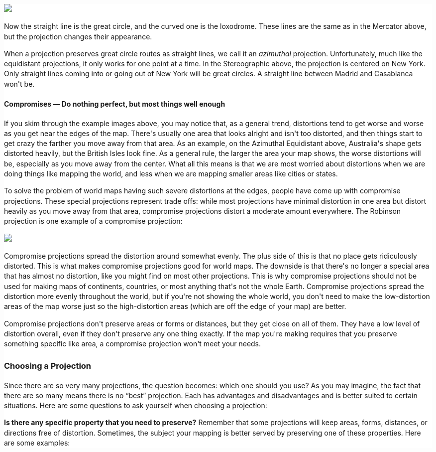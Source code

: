 ![](../images/projections7.jpg)

Now the straight line is the great circle, and the curved one is the loxodrome. These lines are the same as in the Mercator above, but the projection changes their appearance.

When a projection preserves great circle routes as straight lines, we call it an *azimuthal* projection. Unfortunately, much like the equidistant projections, it only works for one point at a time. In the Stereographic above, the projection is centered on New York. Only straight lines coming into or going out of New York will be great circles. A straight line between Madrid and Casablanca won't be.

#### Compromises — Do nothing perfect, but most things well enough

If you skim through the example images above, you may notice that, as a general trend, distortions tend to get worse and worse as you get near the edges of the map. There's usually one area that looks alright and isn't too distorted, and then things start to get crazy the farther you move away from that area. As an example, on the Azimuthal Equidistant above, Australia's shape gets distorted heavily, but the British Isles look fine. As a general rule, the larger the area your map shows, the worse distortions will be, especially as you move away from the center. What all this means is that we are most worried about distortions when we are doing things like mapping the world, and less when we are mapping smaller areas like cities or states.

To solve the problem of world maps having such severe distortions at the edges, people have come up with compromise projections. These special projections represent trade offs: while most projections have minimal distortion in one area but distort heavily as you move away from that area, compromise projections distort a moderate amount everywhere. The Robinson projection is one example of a compromise projection:

![](../images/projections8.png)

Compromise projections spread the distortion around somewhat evenly. The plus side of this is that no place gets ridiculously distorted. This is what makes compromise projections good for world maps. The downside is that there's no longer a special area that has almost no distortion, like you might find on most other projections. This is why compromise projections should not be used for making maps of continents, countries, or most anything that's not the whole Earth. Compromise projections spread the distortion more evenly throughout the world, but if you're not showing the whole world, you don't need to make the low-distortion areas of the map worse just so the high-distortion areas (which are off the edge of your map) are better.

Compromise projections don't preserve areas or forms or distances, but they get close on all of them. They have a low level of distortion overall, even if they don't preserve any one thing exactly. If the map you're making requires that you preserve something specific like area, a compromise projection won't meet your needs.

### Choosing a Projection

Since there are so very many projections, the question becomes: which one should you use? As you may imagine, the fact that there are so many means there is no “best” projection. Each has advantages and disadvantages and is better suited to certain situations. Here are some questions to ask yourself when choosing a projection:

**Is there any specific property that you need to preserve?** Remember that some projections will keep areas, forms, distances, or directions free of distortion. Sometimes, the subject your mapping is better served by preserving one of these properties. Here are some examples:
